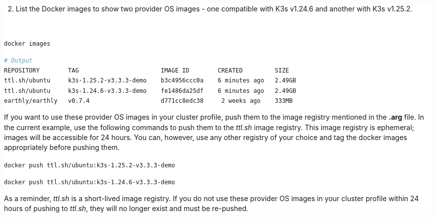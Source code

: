 2. List the Docker images to show two provider OS images - one compatible with K3s v1.24.6 and another with K3s v1.25.2.
<br />

  ```shell
  docker images
  ```

  ```bash coloredLines=3-4
  # Output
  REPOSITORY        TAG                       IMAGE ID        CREATED         SIZE
  ttl.sh/ubuntu     k3s-1.25.2-v3.3.3-demo    b3c4956ccc0a    6 minutes ago   2.49GB
  ttl.sh/ubuntu     k3s-1.24.6-v3.3.3-demo    fe1486da25df    6 minutes ago   2.49GB
  earthly/earthly   v0.7.4                    d771cc8edc38     2 weeks ago    333MB
  ```
  
  If you want to use these provider OS images in your cluster profile, push them to the image registry mentioned in the **.arg** file. In the current example, use the following commands to push them to the *ttl.sh* image registry. This image registry is ephemeral; images will be accessible for 24 hours. You can, however, use any other registry of your choice and tag the docker images appropriately before pushing them.
  <br />

  ```bash
  docker push ttl.sh/ubuntu:k3s-1.25.2-v3.3.3-demo
  ```

  ```bash
  docker push ttl.sh/ubuntu:k3s-1.24.6-v3.3.3-demo
  ```

  <WarningBox>

  As a reminder, *ttl.sh* is a short-lived image registry. If you do not use these provider OS images in your cluster profile within 24 hours of pushing to *ttl.sh*, they will no longer exist and must be re-pushed.

  </WarningBox>
